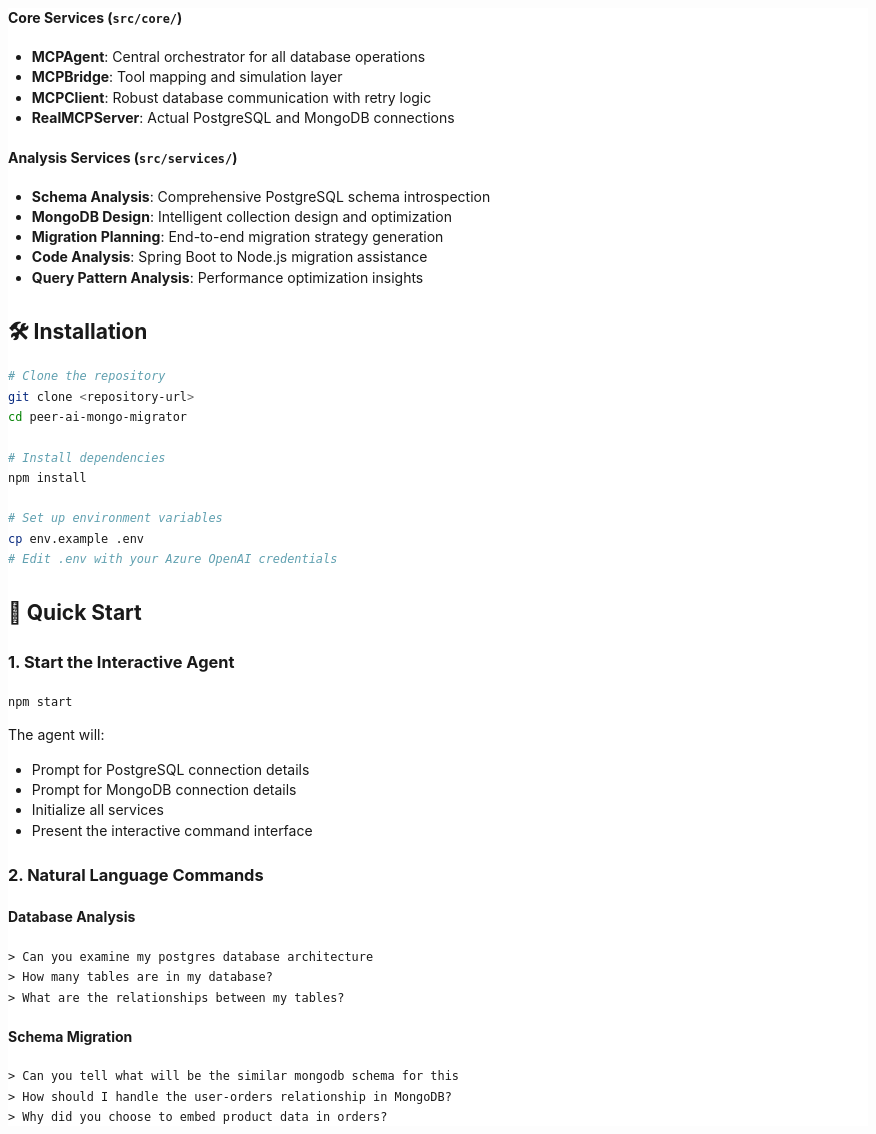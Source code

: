 #### **Core Services** (`src/core/`)
- **MCPAgent**: Central orchestrator for all database operations
- **MCPBridge**: Tool mapping and simulation layer
- **MCPClient**: Robust database communication with retry logic
- **RealMCPServer**: Actual PostgreSQL and MongoDB connections

#### **Analysis Services** (`src/services/`)
- **Schema Analysis**: Comprehensive PostgreSQL schema introspection
- **MongoDB Design**: Intelligent collection design and optimization
- **Migration Planning**: End-to-end migration strategy generation
- **Code Analysis**: Spring Boot to Node.js migration assistance
- **Query Pattern Analysis**: Performance optimization insights

## 🛠️ Installation

```bash
# Clone the repository
git clone <repository-url>
cd peer-ai-mongo-migrator

# Install dependencies
npm install

# Set up environment variables
cp env.example .env
# Edit .env with your Azure OpenAI credentials
```

## 🚀 Quick Start

### **1. Start the Interactive Agent**
```bash
npm start
```

The agent will:
- Prompt for PostgreSQL connection details
- Prompt for MongoDB connection details
- Initialize all services
- Present the interactive command interface

### **2. Natural Language Commands**

#### **Database Analysis**
```
> Can you examine my postgres database architecture
> How many tables are in my database?
> What are the relationships between my tables?
```

#### **Schema Migration**
```
> Can you tell what will be the similar mongodb schema for this
> How should I handle the user-orders relationship in MongoDB?
> Why did you choose to embed product data in orders?
```
